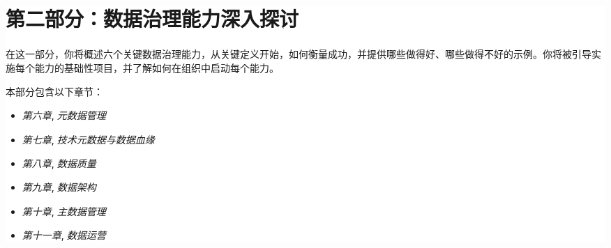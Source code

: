 # 第二部分：数据治理能力深入探讨

在这一部分，你将概述六个关键数据治理能力，从关键定义开始，如何衡量成功，并提供哪些做得好、哪些做得不好的示例。你将被引导实施每个能力的基础性项目，并了解如何在组织中启动每个能力。

本部分包含以下章节：

+   *第六章*, *元数据管理*

+   *第七章*, *技术元数据与数据血缘*

+   *第八章*, *数据质量*

+   *第九章*, *数据架构*

+   *第十章*, *主数据管理*

+   *第十一章*, *数据运营*
